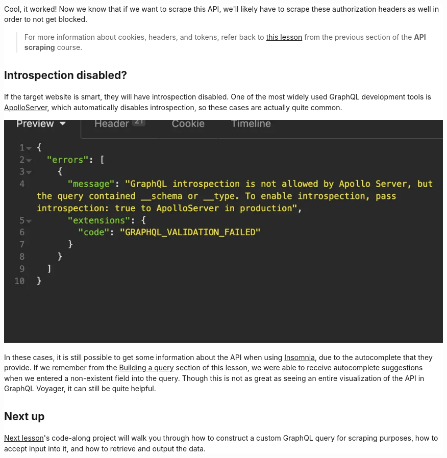 Cool, it worked! Now we know that if we want to scrape this API, we'll likely have to scrape these authorization headers as well in order to not get blocked.

> For more information about cookies, headers, and tokens, refer back to [this lesson](../general_api_scraping/cookies_headers_tokens.md) from the previous section of the **API scraping** course.

## [](#introspection-disabled) Introspection disabled?

If the target website is smart, they will have introspection disabled. One of the most widely used GraphQL development tools is [ApolloServer](https://www.apollographql.com/docs/apollo-server/), which automatically disables introspection, so these cases are actually quite common.

![Introspection disabled](./images/introspection-disabled.webp)

In these cases, it is still possible to get some information about the API when using [Insomnia](../../../glossary/tools/insomnia.md), due to the autocomplete that they provide. If we remember from the [Building a query](#building-a-query) section of this lesson, we were able to receive autocomplete suggestions when we entered a non-existent field into the query. Though this is not as great as seeing an entire visualization of the API in GraphQL Voyager, it can still be quite helpful.

## [](#next) Next up

[Next lesson](./custom_queries.md)'s code-along project will walk you through how to  construct a custom GraphQL query for scraping purposes, how to accept input into it, and how to retrieve and output the data.
